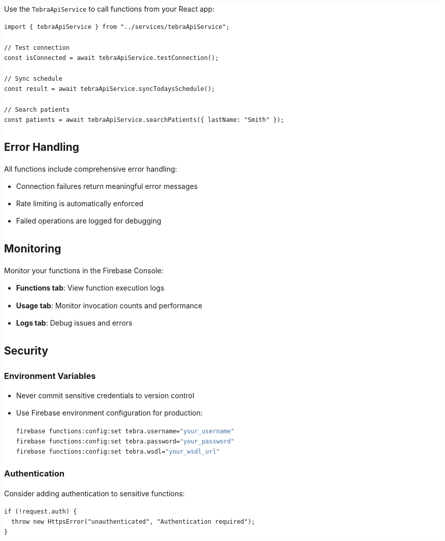 Use the `TebraApiService` to call functions from your React app:

```typescrip
import { tebraApiService } from "../services/tebraApiService";

// Test connection
const isConnected = await tebraApiService.testConnection();

// Sync schedule
const result = await tebraApiService.syncTodaysSchedule();

// Search patients
const patients = await tebraApiService.searchPatients({ lastName: "Smith" });

```

## Error Handling

All functions include comprehensive error handling:

- Connection failures return meaningful error messages

- Rate limiting is automatically enforced

- Failed operations are logged for debugging

## Monitoring

Monitor your functions in the Firebase Console:

- **Functions tab**: View function execution logs

- **Usage tab**: Monitor invocation counts and performance

- **Logs tab**: Debug issues and errors

## Security

### Environment Variables

- Never commit sensitive credentials to version control

- Use Firebase environment configuration for production:

  ```bash
  firebase functions:config:set tebra.username="your_username"
  firebase functions:config:set tebra.password="your_password"
  firebase functions:config:set tebra.wsdl="your_wsdl_url"
  ```

### Authentication

Consider adding authentication to sensitive functions:

```javascrip
if (!request.auth) {
  throw new HttpsError("unauthenticated", "Authentication required");
}

```
